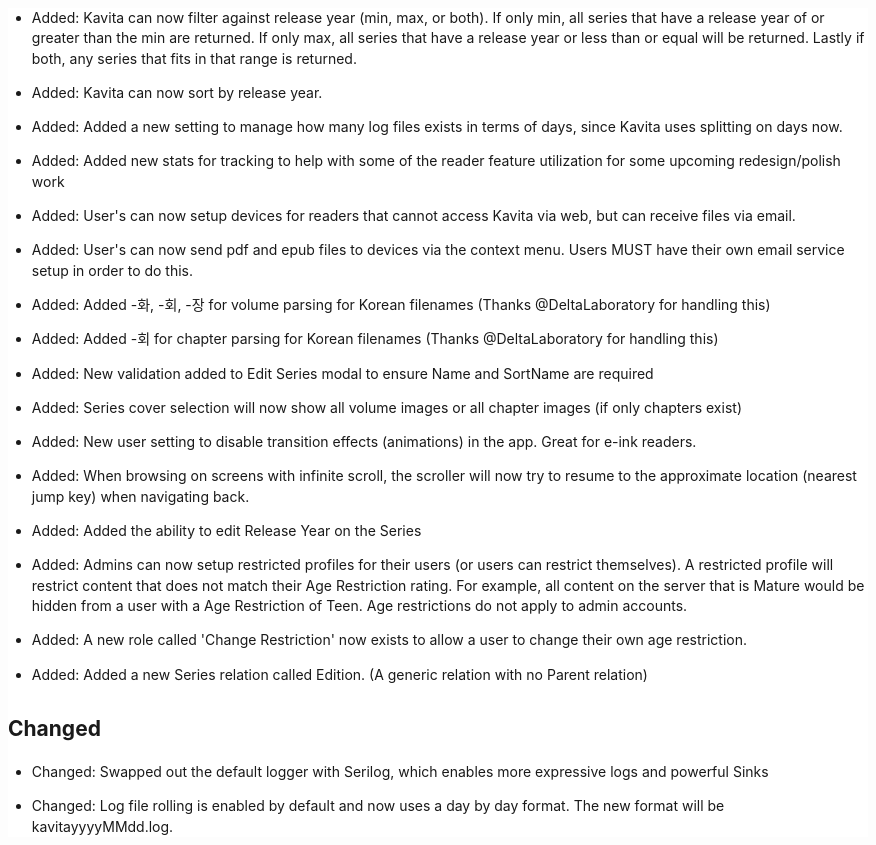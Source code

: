 - Added: Kavita can now filter against release year (min, max, or both). If only min, all series that have a release year of or greater than the min are returned. If only max, all series that have a release year or less than or equal will be returned. Lastly if both, any series that fits in that range is returned.

- Added: Kavita can now sort by release year.

- Added: Added a new setting to manage how many log files exists in terms of days, since Kavita uses splitting on days now.

- Added: Added new stats for tracking to help with some of the reader feature utilization for some upcoming redesign/polish work

- Added: User's can now setup devices for readers that cannot access Kavita via web, but can receive files via email.

- Added: User's can now send pdf and epub files to devices via the context menu. Users MUST have their own email service setup in order to do this. 

- Added: Added -화, -회, -장 for volume parsing for Korean filenames (Thanks @DeltaLaboratory for handling this)

- Added: Added -회 for chapter parsing for Korean filenames (Thanks @DeltaLaboratory for handling this)

- Added: New validation added to Edit Series modal to ensure Name and SortName are required

- Added: Series cover selection will now show all volume images or all chapter images (if only chapters exist) 

- Added: New user setting to disable transition effects (animations) in the app. Great for e-ink readers.

- Added: When browsing on screens with infinite scroll, the scroller will now try to resume to the approximate location (nearest jump key) when navigating back.

- Added: Added the ability to edit Release Year on the Series

- Added: Admins can now setup restricted profiles for their users (or users can restrict themselves). A restricted profile will restrict content that does not match their Age Restriction rating. For example, all content on the server that is Mature would be hidden from a user with a Age Restriction of Teen. Age restrictions do not apply to admin accounts. 

- Added: A new role called 'Change Restriction' now exists to allow a user to change their own age restriction.

- Added: Added a new Series relation called Edition. (A generic relation with no Parent relation)





## Changed

- Changed: Swapped out the default logger with Serilog, which enables more expressive logs and powerful Sinks

- Changed: Log file rolling is enabled by default and now uses a day by day format. The new format will be kavitayyyyMMdd.log.
